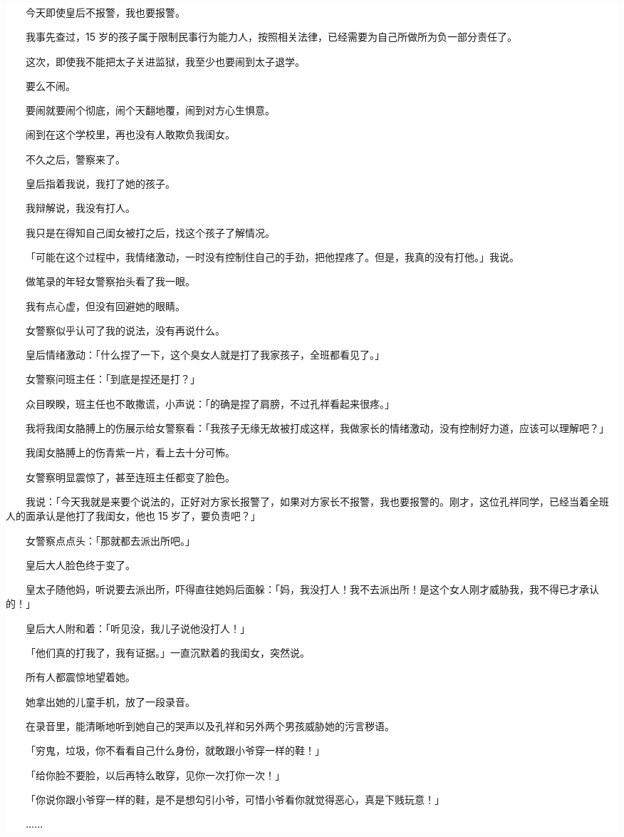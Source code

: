 &emsp;&emsp;今天即使皇后不报警，我也要报警。  
  
&emsp;&emsp;我事先查过，15 岁的孩子属于限制民事行为能力人，按照相关法律，已经需要为自己所做所为负一部分责任了。  
  
&emsp;&emsp;这次，即使我不能把太子关进监狱，我至少也要闹到太子退学。  
  
&emsp;&emsp;要么不闹。  
  
&emsp;&emsp;要闹就要闹个彻底，闹个天翻地覆，闹到对方心生惧意。  
  
&emsp;&emsp;闹到在这个学校里，再也没有人敢欺负我闺女。  
  
&emsp;&emsp;不久之后，警察来了。  
  
&emsp;&emsp;皇后指着我说，我打了她的孩子。  
  
&emsp;&emsp;我辩解说，我没有打人。  
  
&emsp;&emsp;我只是在得知自己闺女被打之后，找这个孩子了解情况。  
  
&emsp;&emsp;「可能在这个过程中，我情绪激动，一时没有控制住自己的手劲，把他捏疼了。但是，我真的没有打他。」我说。  
  
&emsp;&emsp;做笔录的年轻女警察抬头看了我一眼。  
  
&emsp;&emsp;我有点心虚，但没有回避她的眼睛。  
  
&emsp;&emsp;女警察似乎认可了我的说法，没有再说什么。  
  
&emsp;&emsp;皇后情绪激动：「什么捏了一下，这个臭女人就是打了我家孩子，全班都看见了。」  
  
&emsp;&emsp;女警察问班主任：「到底是捏还是打？」  
  
&emsp;&emsp;众目睽睽，班主任也不敢撒谎，小声说：「的确是捏了肩膀，不过孔祥看起来很疼。」  
  
&emsp;&emsp;我将我闺女胳膊上的伤展示给女警察看：「我孩子无缘无故被打成这样，我做家长的情绪激动，没有控制好力道，应该可以理解吧？」  
  
&emsp;&emsp;我闺女胳膊上的伤青紫一片，看上去十分可怖。  
  
&emsp;&emsp;女警察明显震惊了，甚至连班主任都变了脸色。  
  
&emsp;&emsp;我说：「今天我就是来要个说法的，正好对方家长报警了，如果对方家长不报警，我也要报警的。刚才，这位孔祥同学，已经当着全班人的面承认是他打了我闺女，他也 15 岁了，要负责吧？」  
  
&emsp;&emsp;女警察点点头：「那就都去派出所吧。」  
  
&emsp;&emsp;皇后大人脸色终于变了。  
  
&emsp;&emsp;皇太子随他妈，听说要去派出所，吓得直往她妈后面躲：「妈，我没打人！我不去派出所！是这个女人刚才威胁我，我不得已才承认的！」  
  
&emsp;&emsp;皇后大人附和着：「听见没，我儿子说他没打人！」  
  
&emsp;&emsp;「他们真的打我了，我有证据。」一直沉默着的我闺女，突然说。  
  
&emsp;&emsp;所有人都震惊地望着她。  
  
&emsp;&emsp;她拿出她的儿童手机，放了一段录音。  
  
&emsp;&emsp;在录音里，能清晰地听到她自己的哭声以及孔祥和另外两个男孩威胁她的污言秽语。  
  
&emsp;&emsp;「穷鬼，垃圾，你不看看自己什么身份，就敢跟小爷穿一样的鞋！」  
  
&emsp;&emsp;「给你脸不要脸，以后再特么敢穿，见你一次打你一次！」  
  
&emsp;&emsp;「你说你跟小爷穿一样的鞋，是不是想勾引小爷，可惜小爷看你就觉得恶心，真是下贱玩意！」  
  
&emsp;&emsp;......  
  